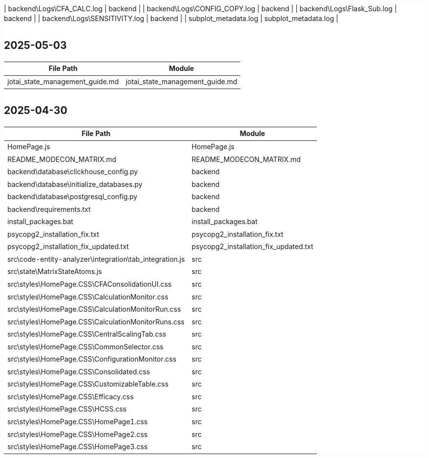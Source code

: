 | backend\Logs\CFA_CALC.log | backend |
| backend\Logs\CONFIG_COPY.log | backend |
| backend\Logs\Flask_Sub.log | backend |
| backend\Logs\SENSITIVITY.log | backend |
| subplot_metadata.log | subplot_metadata.log |

## 2025-05-03

| File Path | Module |
|----------|--------|
| jotai_state_management_guide.md | jotai_state_management_guide.md |

## 2025-04-30

| File Path | Module |
|----------|--------|
| HomePage.js | HomePage.js |
| README_MODECON_MATRIX.md | README_MODECON_MATRIX.md |
| backend\database\clickhouse_config.py | backend |
| backend\database\initialize_databases.py | backend |
| backend\database\postgresql_config.py | backend |
| backend\requirements.txt | backend |
| install_packages.bat | install_packages.bat |
| psycopg2_installation_fix.txt | psycopg2_installation_fix.txt |
| psycopg2_installation_fix_updated.txt | psycopg2_installation_fix_updated.txt |
| src\code-entity-analyzer\integration\tab_integration.js | src |
| src\state\MatrixStateAtoms.js | src |
| src\styles\HomePage.CSS\CFAConsolidationUI.css | src |
| src\styles\HomePage.CSS\CalculationMonitor.css | src |
| src\styles\HomePage.CSS\CalculationMonitorRun.css | src |
| src\styles\HomePage.CSS\CalculationMonitorRuns.css | src |
| src\styles\HomePage.CSS\CentralScalingTab.css | src |
| src\styles\HomePage.CSS\CommonSelector.css | src |
| src\styles\HomePage.CSS\ConfigurationMonitor.css | src |
| src\styles\HomePage.CSS\Consolidated.css | src |
| src\styles\HomePage.CSS\CustomizableTable.css | src |
| src\styles\HomePage.CSS\Efficacy.css | src |
| src\styles\HomePage.CSS\HCSS.css | src |
| src\styles\HomePage.CSS\HomePage1.css | src |
| src\styles\HomePage.CSS\HomePage2.css | src |
| src\styles\HomePage.CSS\HomePage3.css | src |
